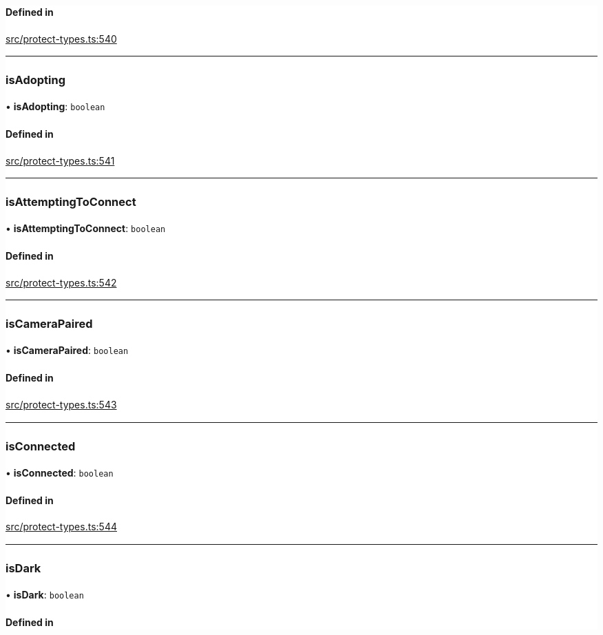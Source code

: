 #### Defined in

[src/protect-types.ts:540](https://github.com/StranskyTeam/unifi-protect-node-16/blob/49a2571/src/protect-types.ts#L540)

___

### isAdopting

• **isAdopting**: `boolean`

#### Defined in

[src/protect-types.ts:541](https://github.com/StranskyTeam/unifi-protect-node-16/blob/49a2571/src/protect-types.ts#L541)

___

### isAttemptingToConnect

• **isAttemptingToConnect**: `boolean`

#### Defined in

[src/protect-types.ts:542](https://github.com/StranskyTeam/unifi-protect-node-16/blob/49a2571/src/protect-types.ts#L542)

___

### isCameraPaired

• **isCameraPaired**: `boolean`

#### Defined in

[src/protect-types.ts:543](https://github.com/StranskyTeam/unifi-protect-node-16/blob/49a2571/src/protect-types.ts#L543)

___

### isConnected

• **isConnected**: `boolean`

#### Defined in

[src/protect-types.ts:544](https://github.com/StranskyTeam/unifi-protect-node-16/blob/49a2571/src/protect-types.ts#L544)

___

### isDark

• **isDark**: `boolean`

#### Defined in
